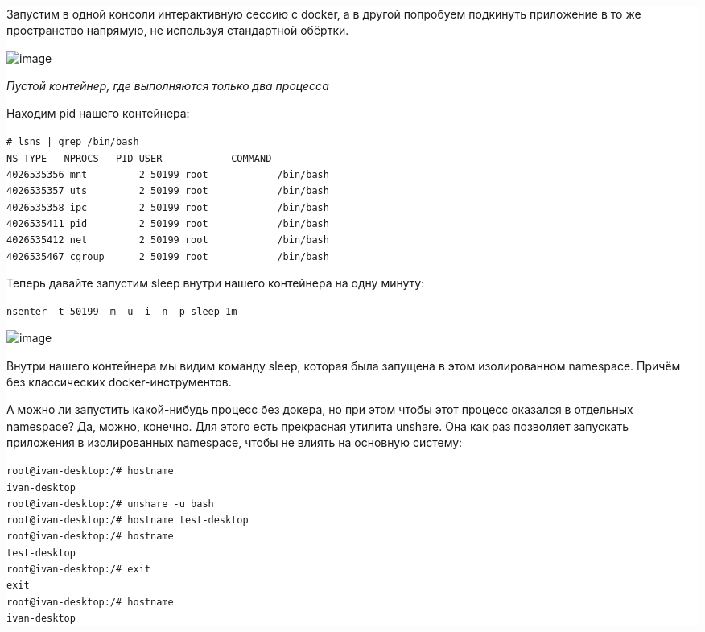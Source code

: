  

Запустим в одной консоли интерактивную сессию с docker, а в другой попробуем подкинуть приложение в то же пространство напрямую, не используя стандартной обёртки.  

  

![image](https://habrastorage.org/r/w1560/webt/bb/i9/c5/bbi9c5zqr5vpfmqnaualve7hqkc.png)  

*Пустой контейнер, где выполняются только два процесса*  

Находим pid нашего контейнера:  

  


```
# lsns | grep /bin/bash
NS TYPE   NPROCS   PID USER            COMMAND
4026535356 mnt         2 50199 root            /bin/bash
4026535357 uts         2 50199 root            /bin/bash
4026535358 ipc         2 50199 root            /bin/bash
4026535411 pid         2 50199 root            /bin/bash
4026535412 net         2 50199 root            /bin/bash
4026535467 cgroup      2 50199 root            /bin/bash
```
  

Теперь давайте запустим sleep внутри нашего контейнера на одну минуту:  

  


```
nsenter -t 50199 -m -u -i -n -p sleep 1m
```
  

  

![image](https://habrastorage.org/r/w1560/webt/ve/qu/bd/vequbdzu_sdbb3yp4rfxtg9-bf4.png)  

Внутри нашего контейнера мы видим команду sleep, которая была запущена в этом изолированном namespace. Причём без классических docker-инструментов.  

  

А можно ли запустить какой-нибудь процесс без докера, но при этом чтобы этот процесс оказался в отдельных namespace? Да, можно, конечно. Для этого есть прекрасная утилита unshare. Она как раз позволяет запускать приложения в изолированных namespace, чтобы не влиять на основную систему:  

  


```
root@ivan-desktop:/# hostname
ivan-desktop
root@ivan-desktop:/# unshare -u bash
root@ivan-desktop:/# hostname test-desktop
root@ivan-desktop:/# hostname
test-desktop
root@ivan-desktop:/# exit
exit
root@ivan-desktop:/# hostname
ivan-desktop
```
  
